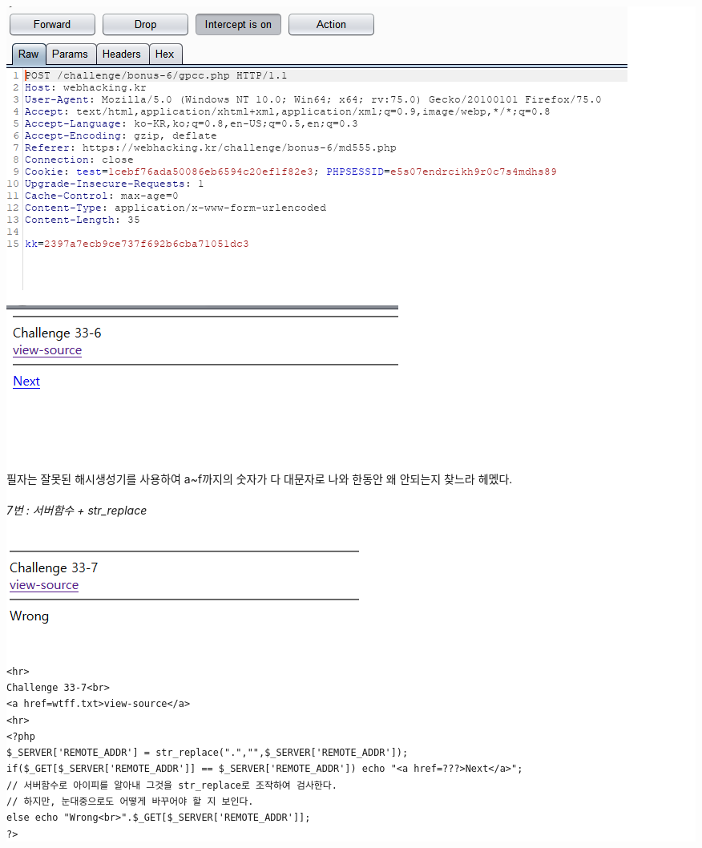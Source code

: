 ![24](img/24.png)

![25](img/25.png)

필자는 잘못된 해시생성기를 사용하여 a~f까지의 숫자가 다 대문자로 나와 한동안 왜 안되는지 찾느라 헤멨다.



###### 7번 : 서버함수 + str_replace



![18](img/26.png)

```php+HTML
<hr>
Challenge 33-7<br>
<a href=wtff.txt>view-source</a>
<hr>
<?php
$_SERVER['REMOTE_ADDR'] = str_replace(".","",$_SERVER['REMOTE_ADDR']);
if($_GET[$_SERVER['REMOTE_ADDR']] == $_SERVER['REMOTE_ADDR']) echo "<a href=???>Next</a>";
// 서버함수로 아이피를 알아내 그것을 str_replace로 조작하여 검사한다.
// 하지만, 눈대중으로도 어떻게 바꾸어야 할 지 보인다.
else echo "Wrong<br>".$_GET[$_SERVER['REMOTE_ADDR']];
?>

```
